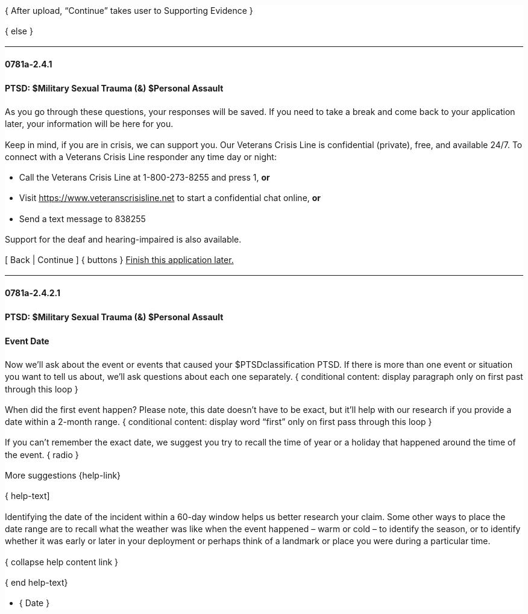{ After upload, “Continue” takes user to Supporting Evidence } 

{ else }

_______________________

#### 0781a-2.4.1 
#### PTSD: $Military Sexual Trauma (&) $Personal Assault

As you go through these questions, your responses will be saved. If you need to take a break and come back to your application later, your information will be here for you.

Keep in mind, if you are in crisis, we can support you. Our Veterans Crisis Line is confidential (private), free, and available 24/7. To connect with a Veterans Crisis Line responder any time day or night: 

- Call the Veterans Crisis Line at 1-800-273-8255 and press 1, **or**

- Visit https://www.veteranscrisisline.net to start a confidential chat online, **or**

- Send a text message to 838255 

Support for the deaf and hearing-impaired is also available. 


[ Back | Continue ] { buttons }
[Finish this application later.]()

_______________________

#### 0781a-2.4.2.1 
#### PTSD: $Military Sexual Trauma (&) $Personal Assault
#### Event Date

Now we’ll ask about the event or events that caused your $PTSDclassification PTSD. If there is more than one event or situation you want to tell us about, we’ll ask questions about each one separately.  { conditional content: display paragraph only on first past through this loop }

When did the first event happen? Please note, this date doesn’t have to be exact, but it’ll help with our research if you provide a date within a 2-month range. { conditional content: display word “first” only on first pass through this loop } 

If you can’t remember the exact date, we suggest you try to recall the time of year or a holiday that happened around the time of the event. { radio }

More suggestions {help-link}

{ help-text]

Identifying the date of the incident within a 60-day window helps us better research your claim.  Some other ways to place the date range are to recall what the weather was like when the event happened – warm or cold – to identify the season, or to identify whether it was early or later in your deployment or perhaps think of a landmark or place you were during a particular time.  

{ collapse help content link }

{ end help-text}

*	{ Date }
